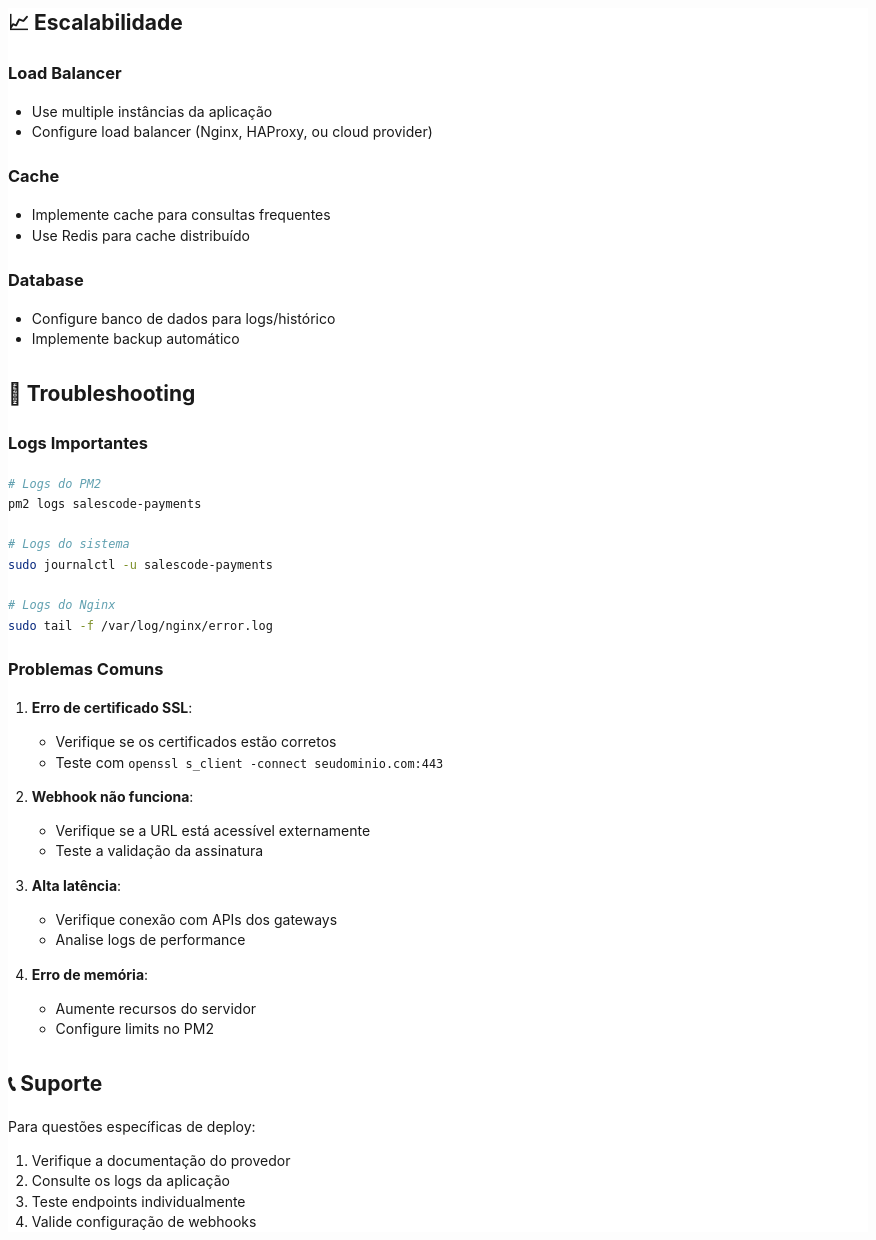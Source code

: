 ## 📈 Escalabilidade

### Load Balancer
- Use multiple instâncias da aplicação
- Configure load balancer (Nginx, HAProxy, ou cloud provider)

### Cache
- Implemente cache para consultas frequentes
- Use Redis para cache distribuído

### Database
- Configure banco de dados para logs/histórico
- Implemente backup automático

## 🚨 Troubleshooting

### Logs Importantes
```bash
# Logs do PM2
pm2 logs salescode-payments

# Logs do sistema
sudo journalctl -u salescode-payments

# Logs do Nginx
sudo tail -f /var/log/nginx/error.log
```

### Problemas Comuns

1. **Erro de certificado SSL**:
   - Verifique se os certificados estão corretos
   - Teste com `openssl s_client -connect seudominio.com:443`

2. **Webhook não funciona**:
   - Verifique se a URL está acessível externamente
   - Teste a validação da assinatura

3. **Alta latência**:
   - Verifique conexão com APIs dos gateways
   - Analise logs de performance

4. **Erro de memória**:
   - Aumente recursos do servidor
   - Configure limits no PM2

## 📞 Suporte

Para questões específicas de deploy:
1. Verifique a documentação do provedor
2. Consulte os logs da aplicação
3. Teste endpoints individualmente
4. Valide configuração de webhooks
